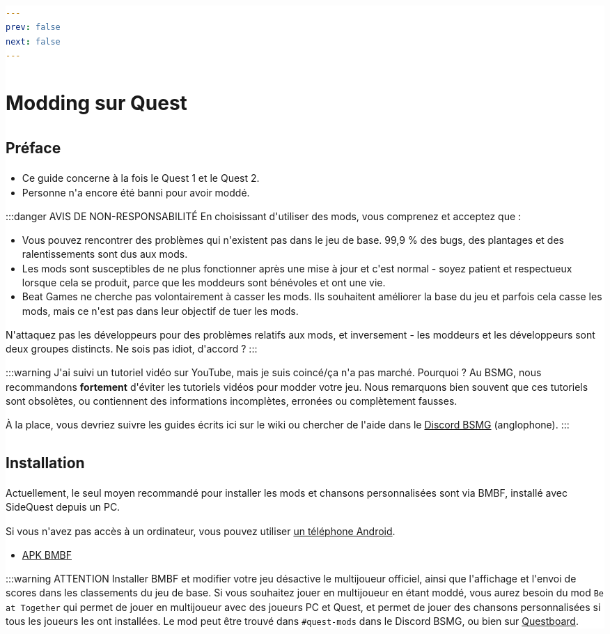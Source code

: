 ```yaml
---
prev: false
next: false
---
```


# Modding sur Quest

## Préface

- Ce guide concerne à la fois le Quest 1 et le Quest 2.
- Personne n'a encore été banni pour avoir moddé.

:::danger AVIS DE NON-RESPONSABILITÉ
En choisissant d'utiliser des mods, vous comprenez et acceptez que :

- Vous pouvez rencontrer des problèmes qui n'existent pas dans le jeu de base. 99,9 % des bugs, des plantages et des ralentissements sont dus aux mods.
- Les mods sont susceptibles de ne plus fonctionner après une mise à jour et c'est normal - soyez patient et respectueux lorsque cela se produit, parce que les moddeurs sont bénévoles et ont une vie.
- Beat Games ne cherche pas volontairement à casser les mods. Ils souhaitent améliorer la base du jeu et parfois cela casse les mods, mais ce n'est pas dans leur objectif de tuer les mods.

N'attaquez pas les développeurs pour des problèmes relatifs aux mods, et inversement - les moddeurs et les développeurs sont deux groupes distincts. Ne sois pas idiot, d'accord ?
:::

:::warning J'ai suivi un tutoriel vidéo sur YouTube, mais je suis coincé/ça n'a pas marché. Pourquoi ?
Au BSMG, nous recommandons **fortement** d'éviter les tutoriels vidéos pour modder votre jeu. Nous remarquons bien souvent que ces tutoriels sont obsolètes, ou contiennent des informations incomplètes, erronées ou complètement fausses.

À la place, vous devriez suivre les guides écrits ici sur le wiki ou chercher de l'aide dans le [Discord BSMG](https://discord.gg/beatsabermods) (anglophone).
:::

## Installation

Actuellement, le seul moyen recommandé pour installer les mods et chansons personnalisées sont via BMBF, installé avec SideQuest depuis un PC.

Si vous n'avez pas accès à un ordinateur, vous pouvez utiliser [un téléphone Android](#installer-bmbf-avec-un-telephone-android).

- [APK BMBF](https://bmbf.dev/stable)

:::warning ATTENTION
Installer BMBF et modifier votre jeu désactive le multijoueur officiel, ainsi que l'affichage et l'envoi de scores dans les classements du jeu de base. Si vous souhaitez jouer en multijoueur en étant moddé, vous aurez besoin du mod `Beat Together` qui permet de jouer en multijoueur avec des joueurs PC et Quest, et permet de jouer des chansons personnalisées si tous les joueurs les ont installées. Le mod peut être trouvé dans `#quest-mods` dans le Discord BSMG, ou bien sur [Questboard](https://questmodding.com).
